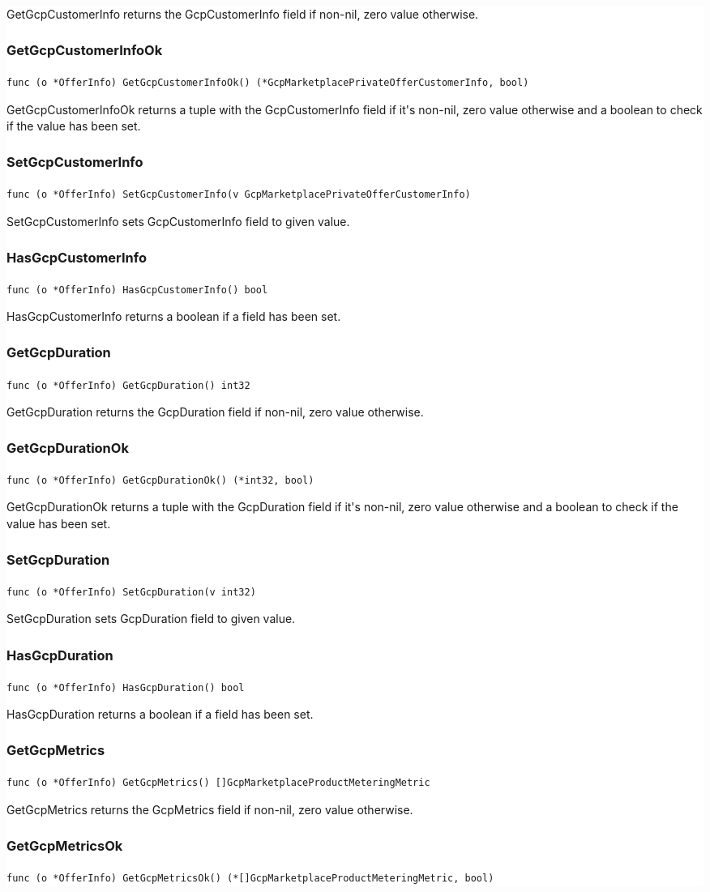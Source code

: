 GetGcpCustomerInfo returns the GcpCustomerInfo field if non-nil, zero value otherwise.

### GetGcpCustomerInfoOk

`func (o *OfferInfo) GetGcpCustomerInfoOk() (*GcpMarketplacePrivateOfferCustomerInfo, bool)`

GetGcpCustomerInfoOk returns a tuple with the GcpCustomerInfo field if it's non-nil, zero value otherwise
and a boolean to check if the value has been set.

### SetGcpCustomerInfo

`func (o *OfferInfo) SetGcpCustomerInfo(v GcpMarketplacePrivateOfferCustomerInfo)`

SetGcpCustomerInfo sets GcpCustomerInfo field to given value.

### HasGcpCustomerInfo

`func (o *OfferInfo) HasGcpCustomerInfo() bool`

HasGcpCustomerInfo returns a boolean if a field has been set.

### GetGcpDuration

`func (o *OfferInfo) GetGcpDuration() int32`

GetGcpDuration returns the GcpDuration field if non-nil, zero value otherwise.

### GetGcpDurationOk

`func (o *OfferInfo) GetGcpDurationOk() (*int32, bool)`

GetGcpDurationOk returns a tuple with the GcpDuration field if it's non-nil, zero value otherwise
and a boolean to check if the value has been set.

### SetGcpDuration

`func (o *OfferInfo) SetGcpDuration(v int32)`

SetGcpDuration sets GcpDuration field to given value.

### HasGcpDuration

`func (o *OfferInfo) HasGcpDuration() bool`

HasGcpDuration returns a boolean if a field has been set.

### GetGcpMetrics

`func (o *OfferInfo) GetGcpMetrics() []GcpMarketplaceProductMeteringMetric`

GetGcpMetrics returns the GcpMetrics field if non-nil, zero value otherwise.

### GetGcpMetricsOk

`func (o *OfferInfo) GetGcpMetricsOk() (*[]GcpMarketplaceProductMeteringMetric, bool)`
